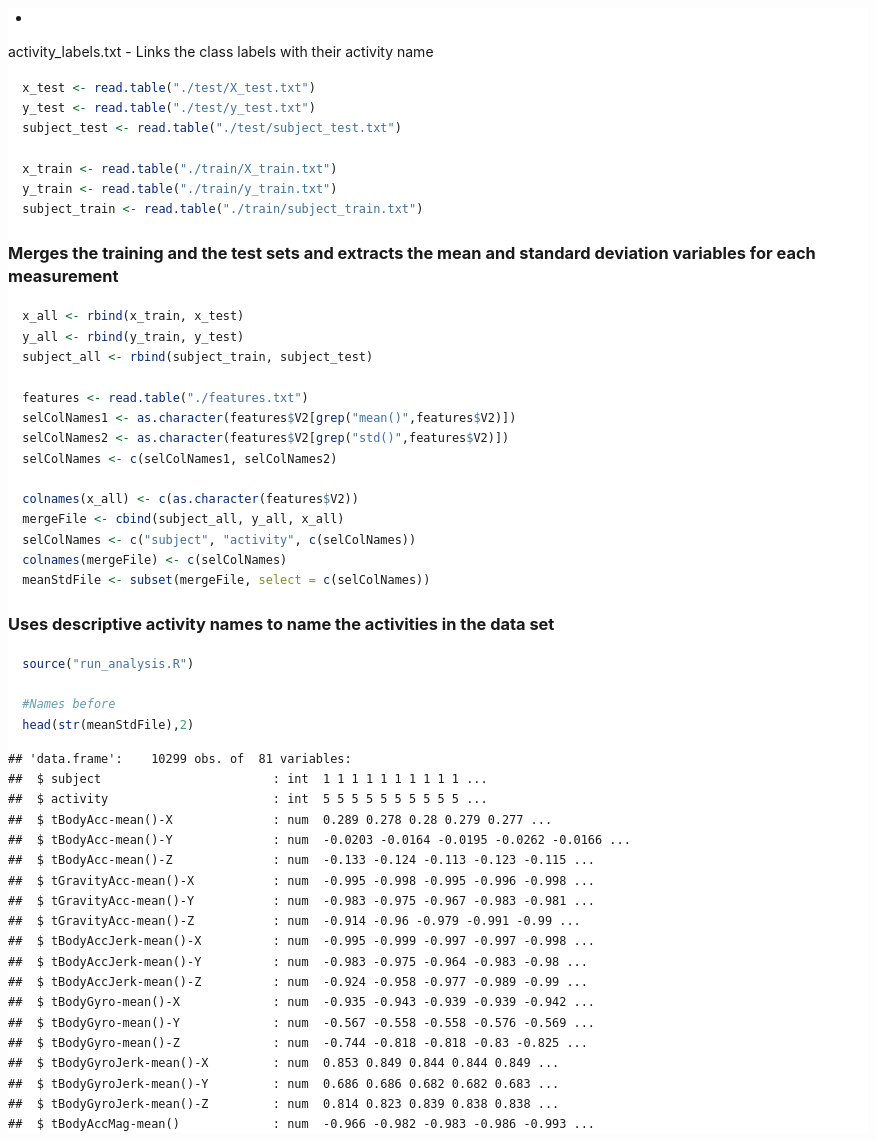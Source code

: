 - 
activity_labels.txt - Links the class labels with their activity name




```r
  x_test <- read.table("./test/X_test.txt")
  y_test <- read.table("./test/y_test.txt")
  subject_test <- read.table("./test/subject_test.txt")
  
  x_train <- read.table("./train/X_train.txt")
  y_train <- read.table("./train/y_train.txt")
  subject_train <- read.table("./train/subject_train.txt")
```

### Merges the training and the test sets and extracts the mean and standard deviation variables for each measurement


```r
  x_all <- rbind(x_train, x_test)
  y_all <- rbind(y_train, y_test)
  subject_all <- rbind(subject_train, subject_test)
  
  features <- read.table("./features.txt")
  selColNames1 <- as.character(features$V2[grep("mean()",features$V2)])
  selColNames2 <- as.character(features$V2[grep("std()",features$V2)])
  selColNames <- c(selColNames1, selColNames2)
  
  colnames(x_all) <- c(as.character(features$V2))
  mergeFile <- cbind(subject_all, y_all, x_all)
  selColNames <- c("subject", "activity", c(selColNames))
  colnames(mergeFile) <- c(selColNames)
  meanStdFile <- subset(mergeFile, select = c(selColNames))
```

### Uses descriptive activity names to name the activities in the data set


```r
  source("run_analysis.R")

  #Names before
  head(str(meanStdFile),2)
```

```
## 'data.frame':	10299 obs. of  81 variables:
##  $ subject                        : int  1 1 1 1 1 1 1 1 1 1 ...
##  $ activity                       : int  5 5 5 5 5 5 5 5 5 5 ...
##  $ tBodyAcc-mean()-X              : num  0.289 0.278 0.28 0.279 0.277 ...
##  $ tBodyAcc-mean()-Y              : num  -0.0203 -0.0164 -0.0195 -0.0262 -0.0166 ...
##  $ tBodyAcc-mean()-Z              : num  -0.133 -0.124 -0.113 -0.123 -0.115 ...
##  $ tGravityAcc-mean()-X           : num  -0.995 -0.998 -0.995 -0.996 -0.998 ...
##  $ tGravityAcc-mean()-Y           : num  -0.983 -0.975 -0.967 -0.983 -0.981 ...
##  $ tGravityAcc-mean()-Z           : num  -0.914 -0.96 -0.979 -0.991 -0.99 ...
##  $ tBodyAccJerk-mean()-X          : num  -0.995 -0.999 -0.997 -0.997 -0.998 ...
##  $ tBodyAccJerk-mean()-Y          : num  -0.983 -0.975 -0.964 -0.983 -0.98 ...
##  $ tBodyAccJerk-mean()-Z          : num  -0.924 -0.958 -0.977 -0.989 -0.99 ...
##  $ tBodyGyro-mean()-X             : num  -0.935 -0.943 -0.939 -0.939 -0.942 ...
##  $ tBodyGyro-mean()-Y             : num  -0.567 -0.558 -0.558 -0.576 -0.569 ...
##  $ tBodyGyro-mean()-Z             : num  -0.744 -0.818 -0.818 -0.83 -0.825 ...
##  $ tBodyGyroJerk-mean()-X         : num  0.853 0.849 0.844 0.844 0.849 ...
##  $ tBodyGyroJerk-mean()-Y         : num  0.686 0.686 0.682 0.682 0.683 ...
##  $ tBodyGyroJerk-mean()-Z         : num  0.814 0.823 0.839 0.838 0.838 ...
##  $ tBodyAccMag-mean()             : num  -0.966 -0.982 -0.983 -0.986 -0.993 ...
```